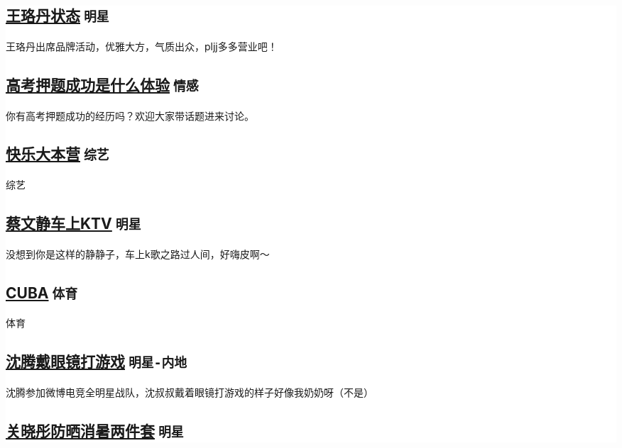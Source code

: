 ## [王珞丹状态](https://m.weibo.cn/search?containerid=100103type%3D1%26t%3D10%26q%3D%23%E7%8E%8B%E7%8F%9E%E4%B8%B9%E7%8A%B6%E6%80%81%23&isnewpage=1&extparam=seat%3D1%26filter_type%3Drealtimehot%26dgr%3D0%26cate%3D0%26pos%3D17%26realpos%3D16%26flag%3D0%26c_type%3D31%26display_time%3D1622300881&luicode=10000011&lfid=106003type%3D25%26t%3D3%26disable_hot%3D1%26filter_type%3Drealtimehot) `明星` 
 王珞丹出席品牌活动，优雅大方，气质出众，pljj多多营业吧！
## [高考押题成功是什么体验](https://m.weibo.cn/search?containerid=100103type%3D1%26t%3D10%26q%3D%23%E9%AB%98%E8%80%83%E6%8A%BC%E9%A2%98%E6%88%90%E5%8A%9F%E6%98%AF%E4%BB%80%E4%B9%88%E4%BD%93%E9%AA%8C%23&isnewpage=1&extparam=seat%3D1%26filter_type%3Drealtimehot%26dgr%3D0%26cate%3D0%26pos%3D18%26realpos%3D17%26flag%3D1%26c_type%3D31%26display_time%3D1622300881&luicode=10000011&lfid=106003type%3D25%26t%3D3%26disable_hot%3D1%26filter_type%3Drealtimehot) `情感` 
 你有高考押题成功的经历吗？欢迎大家带话题进来讨论。
## [快乐大本营](https://m.weibo.cn/search?containerid=100103type%3D1%26t%3D10%26q%3D%E5%BF%AB%E4%B9%90%E5%A4%A7%E6%9C%AC%E8%90%A5&isnewpage=1&extparam=seat%3D1%26filter_type%3Drealtimehot%26dgr%3D0%26cate%3D0%26pos%3D19%26realpos%3D18%26flag%3D0%26c_type%3D31%26display_time%3D1622300881&luicode=10000011&lfid=106003type%3D25%26t%3D3%26disable_hot%3D1%26filter_type%3Drealtimehot) `综艺` 
 综艺
## [蔡文静车上KTV](https://m.weibo.cn/search?containerid=100103type%3D1%26t%3D10%26q%3D%23%E8%94%A1%E6%96%87%E9%9D%99%E8%BD%A6%E4%B8%8AKTV%23&isnewpage=1&extparam=seat%3D1%26filter_type%3Drealtimehot%26dgr%3D0%26cate%3D0%26pos%3D20%26realpos%3D19%26flag%3D1%26c_type%3D31%26display_time%3D1622300881&luicode=10000011&lfid=106003type%3D25%26t%3D3%26disable_hot%3D1%26filter_type%3Drealtimehot) `明星` 
 没想到你是这样的静静子，车上k歌之路过人间，好嗨皮啊～
## [CUBA](https://m.weibo.cn/search?containerid=100103type%3D1%26t%3D10%26q%3DCUBA&isnewpage=1&extparam=seat%3D1%26filter_type%3Drealtimehot%26dgr%3D0%26cate%3D0%26pos%3D21%26realpos%3D20%26flag%3D1%26c_type%3D31%26display_time%3D1622300881&luicode=10000011&lfid=106003type%3D25%26t%3D3%26disable_hot%3D1%26filter_type%3Drealtimehot) `体育` 
 体育
## [沈腾戴眼镜打游戏](https://m.weibo.cn/search?containerid=100103type%3D1%26t%3D10%26q%3D%23%E6%B2%88%E8%85%BE%E6%88%B4%E7%9C%BC%E9%95%9C%E6%89%93%E6%B8%B8%E6%88%8F%23&isnewpage=1&extparam=seat%3D1%26filter_type%3Drealtimehot%26dgr%3D0%26cate%3D0%26pos%3D22%26realpos%3D21%26flag%3D1%26c_type%3D31%26display_time%3D1622300881&luicode=10000011&lfid=106003type%3D25%26t%3D3%26disable_hot%3D1%26filter_type%3Drealtimehot) `明星-内地` 
 沈腾参加微博电竞全明星战队，沈叔叔戴着眼镜打游戏的样子好像我奶奶呀（不是）
## [关晓彤防晒消暑两件套](https://m.weibo.cn/search?containerid=100103type%3D1%26t%3D10%26q%3D%23%E5%85%B3%E6%99%93%E5%BD%A4%E9%98%B2%E6%99%92%E6%B6%88%E6%9A%91%E4%B8%A4%E4%BB%B6%E5%A5%97%23&isnewpage=1&extparam=seat%3D1%26filter_type%3Drealtimehot%26dgr%3D0%26cate%3D0%26pos%3D23%26realpos%3D22%26flag%3D0%26c_type%3D31%26display_time%3D1622300881&luicode=10000011&lfid=106003type%3D25%26t%3D3%26disable_hot%3D1%26filter_type%3Drealtimehot) `明星` 